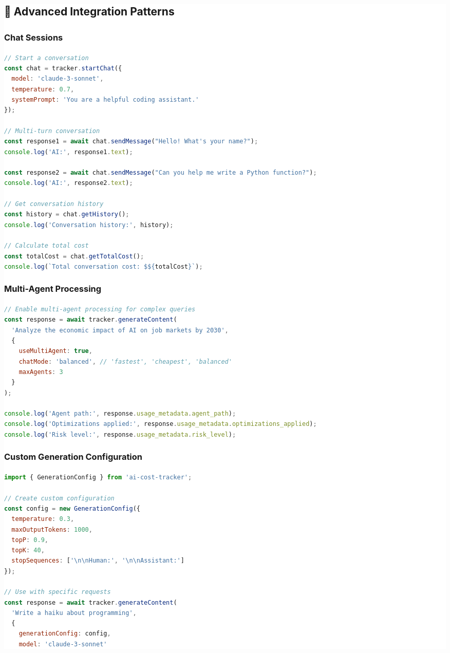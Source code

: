 ## 🔧 Advanced Integration Patterns

### Chat Sessions
```javascript
// Start a conversation
const chat = tracker.startChat({
  model: 'claude-3-sonnet',
  temperature: 0.7,
  systemPrompt: 'You are a helpful coding assistant.'
});

// Multi-turn conversation
const response1 = await chat.sendMessage("Hello! What's your name?");
console.log('AI:', response1.text);

const response2 = await chat.sendMessage("Can you help me write a Python function?");
console.log('AI:', response2.text);

// Get conversation history
const history = chat.getHistory();
console.log('Conversation history:', history);

// Calculate total cost
const totalCost = chat.getTotalCost();
console.log(`Total conversation cost: $${totalCost}`);
```

### Multi-Agent Processing
```javascript
// Enable multi-agent processing for complex queries
const response = await tracker.generateContent(
  'Analyze the economic impact of AI on job markets by 2030',
  {
    useMultiAgent: true,
    chatMode: 'balanced', // 'fastest', 'cheapest', 'balanced'
    maxAgents: 3
  }
);

console.log('Agent path:', response.usage_metadata.agent_path);
console.log('Optimizations applied:', response.usage_metadata.optimizations_applied);
console.log('Risk level:', response.usage_metadata.risk_level);
```

### Custom Generation Configuration
```javascript
import { GenerationConfig } from 'ai-cost-tracker';

// Create custom configuration
const config = new GenerationConfig({
  temperature: 0.3,
  maxOutputTokens: 1000,
  topP: 0.9,
  topK: 40,
  stopSequences: ['\n\nHuman:', '\n\nAssistant:']
});

// Use with specific requests
const response = await tracker.generateContent(
  'Write a haiku about programming',
  {
    generationConfig: config,
    model: 'claude-3-sonnet'
```